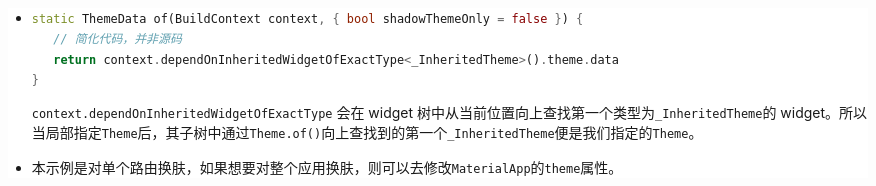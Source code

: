 - ```dart 
  static ThemeData of(BuildContext context, { bool shadowThemeOnly = false }) {
     // 简化代码，并非源码  
     return context.dependOnInheritedWidgetOfExactType<_InheritedTheme>().theme.data
  }
  ```

  `context.dependOnInheritedWidgetOfExactType` 会在 widget 树中从当前位置向上查找第一个类型为`_InheritedTheme`的 widget。所以当局部指定`Theme`后，其子树中通过`Theme.of()`向上查找到的第一个`_InheritedTheme`便是我们指定的`Theme`。

- 本示例是对单个路由换肤，如果想要对整个应用换肤，则可以去修改`MaterialApp`的`theme`属性。
